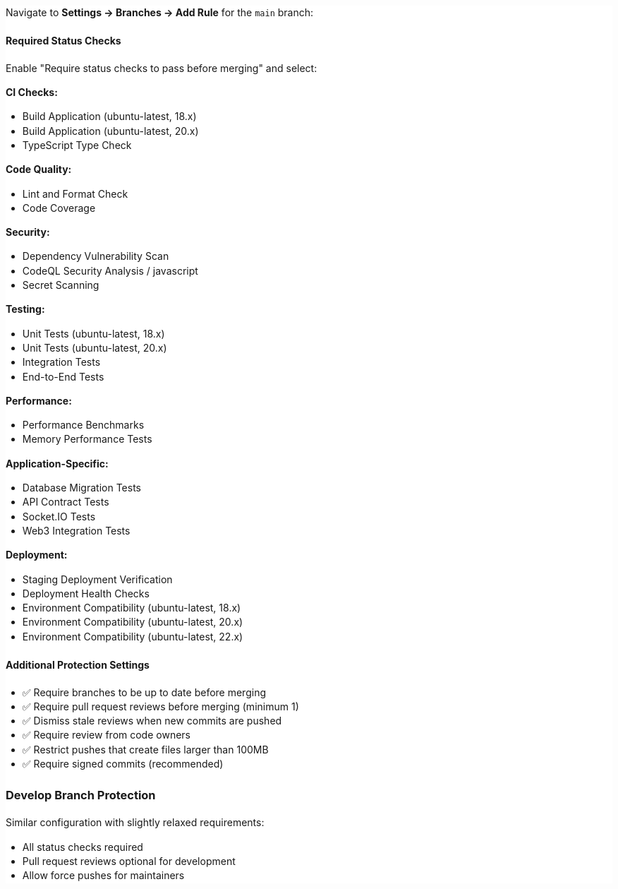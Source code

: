 Navigate to **Settings → Branches → Add Rule** for the `main` branch:

#### Required Status Checks
Enable "Require status checks to pass before merging" and select:

**CI Checks:**
- Build Application (ubuntu-latest, 18.x)
- Build Application (ubuntu-latest, 20.x)
- TypeScript Type Check

**Code Quality:**
- Lint and Format Check
- Code Coverage

**Security:**
- Dependency Vulnerability Scan
- CodeQL Security Analysis / javascript
- Secret Scanning

**Testing:**
- Unit Tests (ubuntu-latest, 18.x)
- Unit Tests (ubuntu-latest, 20.x)
- Integration Tests
- End-to-End Tests

**Performance:**
- Performance Benchmarks
- Memory Performance Tests

**Application-Specific:**
- Database Migration Tests
- API Contract Tests
- Socket.IO Tests
- Web3 Integration Tests

**Deployment:**
- Staging Deployment Verification
- Deployment Health Checks
- Environment Compatibility (ubuntu-latest, 18.x)
- Environment Compatibility (ubuntu-latest, 20.x)
- Environment Compatibility (ubuntu-latest, 22.x)

#### Additional Protection Settings
- ✅ Require branches to be up to date before merging
- ✅ Require pull request reviews before merging (minimum 1)
- ✅ Dismiss stale reviews when new commits are pushed
- ✅ Require review from code owners
- ✅ Restrict pushes that create files larger than 100MB
- ✅ Require signed commits (recommended)

### Develop Branch Protection

Similar configuration with slightly relaxed requirements:
- All status checks required
- Pull request reviews optional for development
- Allow force pushes for maintainers
